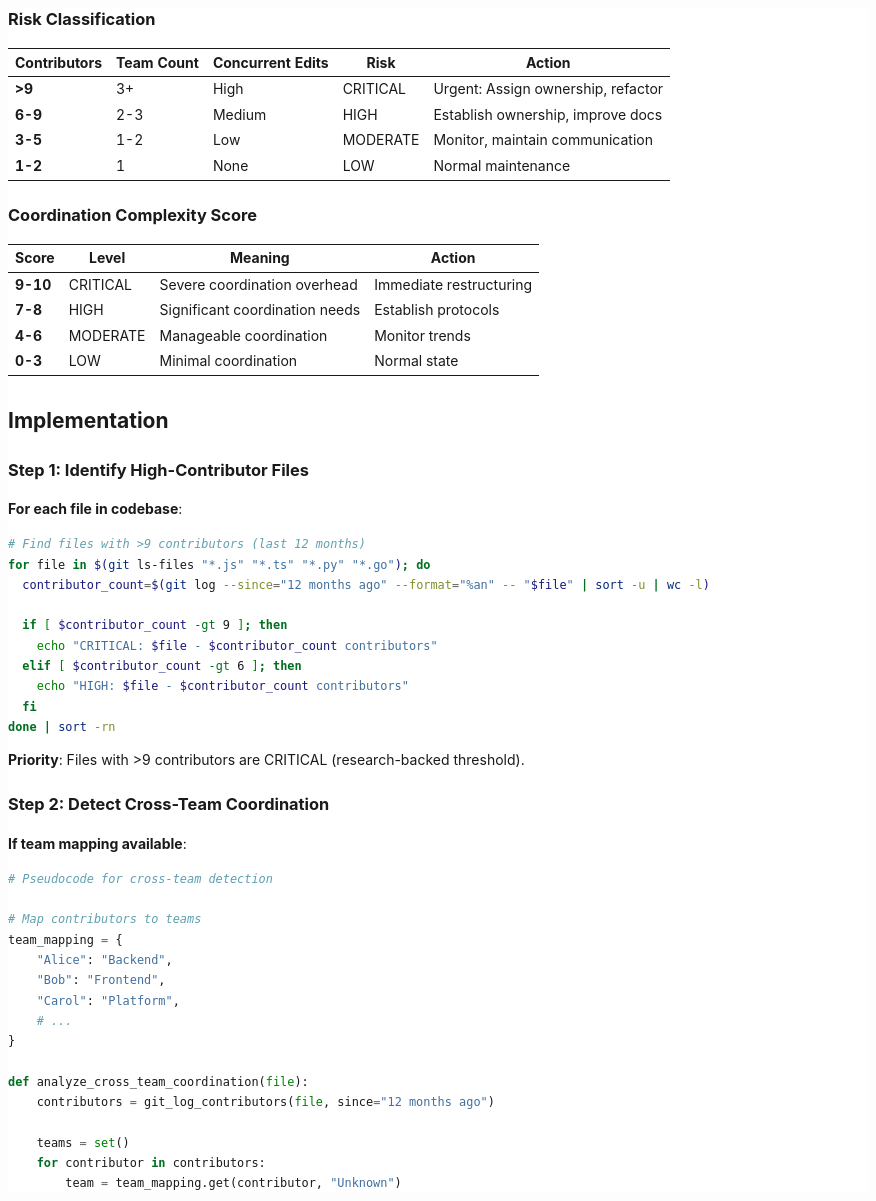 ### Risk Classification

| Contributors | Team Count | Concurrent Edits | Risk | Action |
|--------------|------------|------------------|------|--------|
| **>9** | 3+ | High | CRITICAL | Urgent: Assign ownership, refactor |
| **6-9** | 2-3 | Medium | HIGH | Establish ownership, improve docs |
| **3-5** | 1-2 | Low | MODERATE | Monitor, maintain communication |
| **1-2** | 1 | None | LOW | Normal maintenance |

### Coordination Complexity Score

| Score | Level | Meaning | Action |
|-------|-------|---------|--------|
| **9-10** | CRITICAL | Severe coordination overhead | Immediate restructuring |
| **7-8** | HIGH | Significant coordination needs | Establish protocols |
| **4-6** | MODERATE | Manageable coordination | Monitor trends |
| **0-3** | LOW | Minimal coordination | Normal state |

## Implementation

### Step 1: Identify High-Contributor Files

**For each file in codebase**:

```bash
# Find files with >9 contributors (last 12 months)
for file in $(git ls-files "*.js" "*.ts" "*.py" "*.go"); do
  contributor_count=$(git log --since="12 months ago" --format="%an" -- "$file" | sort -u | wc -l)

  if [ $contributor_count -gt 9 ]; then
    echo "CRITICAL: $file - $contributor_count contributors"
  elif [ $contributor_count -gt 6 ]; then
    echo "HIGH: $file - $contributor_count contributors"
  fi
done | sort -rn
```

**Priority**: Files with >9 contributors are CRITICAL (research-backed threshold).

### Step 2: Detect Cross-Team Coordination

**If team mapping available**:

```python
# Pseudocode for cross-team detection

# Map contributors to teams
team_mapping = {
    "Alice": "Backend",
    "Bob": "Frontend",
    "Carol": "Platform",
    # ...
}

def analyze_cross_team_coordination(file):
    contributors = git_log_contributors(file, since="12 months ago")

    teams = set()
    for contributor in contributors:
        team = team_mapping.get(contributor, "Unknown")
```
